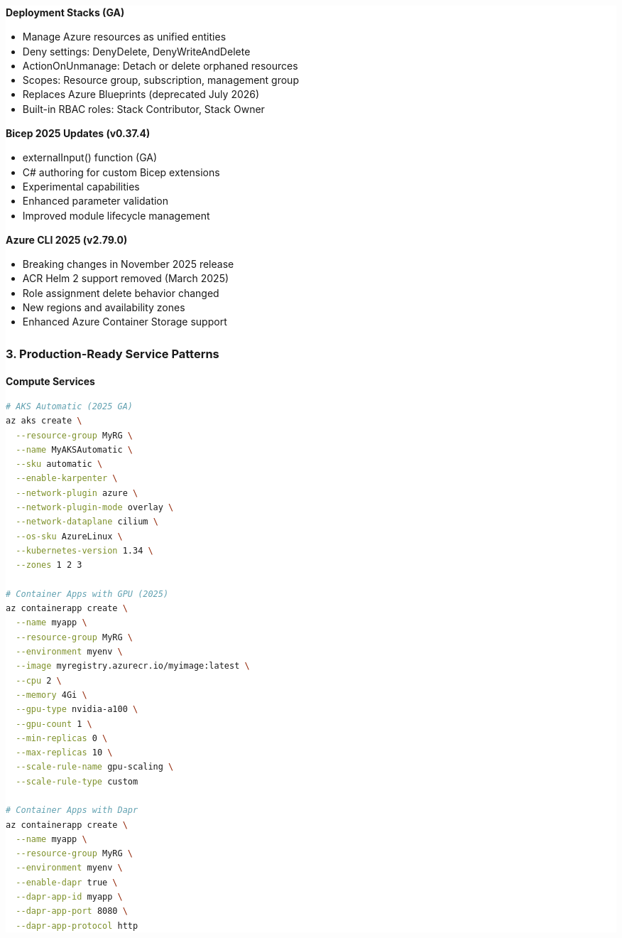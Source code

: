 **Deployment Stacks (GA)**
- Manage Azure resources as unified entities
- Deny settings: DenyDelete, DenyWriteAndDelete
- ActionOnUnmanage: Detach or delete orphaned resources
- Scopes: Resource group, subscription, management group
- Replaces Azure Blueprints (deprecated July 2026)
- Built-in RBAC roles: Stack Contributor, Stack Owner

**Bicep 2025 Updates (v0.37.4)**
- externalInput() function (GA)
- C# authoring for custom Bicep extensions
- Experimental capabilities
- Enhanced parameter validation
- Improved module lifecycle management

**Azure CLI 2025 (v2.79.0)**
- Breaking changes in November 2025 release
- ACR Helm 2 support removed (March 2025)
- Role assignment delete behavior changed
- New regions and availability zones
- Enhanced Azure Container Storage support

### 3. Production-Ready Service Patterns

**Compute Services**

```bash
# AKS Automatic (2025 GA)
az aks create \
  --resource-group MyRG \
  --name MyAKSAutomatic \
  --sku automatic \
  --enable-karpenter \
  --network-plugin azure \
  --network-plugin-mode overlay \
  --network-dataplane cilium \
  --os-sku AzureLinux \
  --kubernetes-version 1.34 \
  --zones 1 2 3

# Container Apps with GPU (2025)
az containerapp create \
  --name myapp \
  --resource-group MyRG \
  --environment myenv \
  --image myregistry.azurecr.io/myimage:latest \
  --cpu 2 \
  --memory 4Gi \
  --gpu-type nvidia-a100 \
  --gpu-count 1 \
  --min-replicas 0 \
  --max-replicas 10 \
  --scale-rule-name gpu-scaling \
  --scale-rule-type custom

# Container Apps with Dapr
az containerapp create \
  --name myapp \
  --resource-group MyRG \
  --environment myenv \
  --enable-dapr true \
  --dapr-app-id myapp \
  --dapr-app-port 8080 \
  --dapr-app-protocol http

```